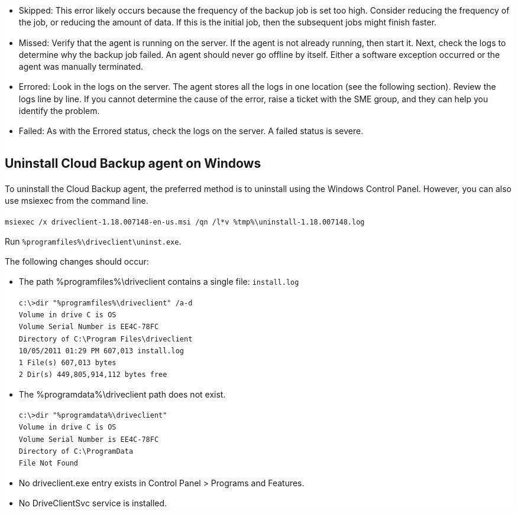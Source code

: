 -   Skipped: This error likely occurs because the frequency of the
    backup job is set too high. Consider reducing the frequency of the
    job, or reducing the amount of data. If this is the initial job,
    then the subsequent jobs might finish faster.

-   Missed: Verify that the agent is running on the server. If the agent
    is not already running, then start it. Next, check the logs to
    determine why the backup job failed. An agent should never go
    offline by itself. Either a software exception occurred or the agent
    was manually terminated.

-   Errored: Look in the logs on the server. The agent stores all the
    logs in one location (see the following section). Review the logs
    line by line. If you cannot determine the cause of the error, raise
    a ticket with the SME group, and they can help you identify
    the problem.

-   Failed: As with the Errored status, check the logs on the server. A
    failed status is severe.



Uninstall Cloud Backup agent on Windows
-------------------------------------------

To uninstall the Cloud Backup agent, the preferred method is to
uninstall using the Windows Control Panel. However, you can also use
msiexec from the command line.

    msiexec /x driveclient-1.18.007148-en-us.msi /qn /l*v %tmp%\uninstall-1.18.007148.log


Run `%programfiles%\driveclient\uninst.exe`.

The following changes should occur:

-   The path %programfiles%\\driveclient contains a single file:
    `install.log`

        c:\>dir "%programfiles%\driveclient" /a-d
        Volume in drive C is OS
        Volume Serial Number is EE4C-78FC
        Directory of C:\Program Files\driveclient
        10/05/2011 01:29 PM 607,013 install.log
        1 File(s) 607,013 bytes
        2 Dir(s) 449,805,914,112 bytes free

-   The %programdata%\\driveclient path does not exist.

        c:\>dir "%programdata%\driveclient"
        Volume in drive C is OS
        Volume Serial Number is EE4C-78FC
        Directory of C:\ProgramData
        File Not Found

-   No driveclient.exe entry exists in Control Panel &gt; Programs
    and Features.
-   No DriveClientSvc service is installed.
